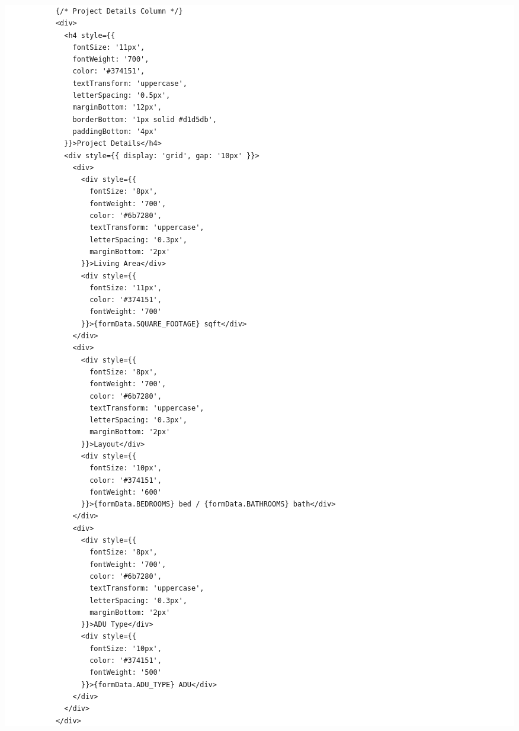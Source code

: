                 {/* Project Details Column */}
                <div>
                  <h4 style={{
                    fontSize: '11px',
                    fontWeight: '700',
                    color: '#374151',
                    textTransform: 'uppercase',
                    letterSpacing: '0.5px',
                    marginBottom: '12px',
                    borderBottom: '1px solid #d1d5db',
                    paddingBottom: '4px'
                  }}>Project Details</h4>
                  <div style={{ display: 'grid', gap: '10px' }}>
                    <div>
                      <div style={{
                        fontSize: '8px',
                        fontWeight: '700',
                        color: '#6b7280',
                        textTransform: 'uppercase',
                        letterSpacing: '0.3px',
                        marginBottom: '2px'
                      }}>Living Area</div>
                      <div style={{
                        fontSize: '11px',
                        color: '#374151',
                        fontWeight: '700'
                      }}>{formData.SQUARE_FOOTAGE} sqft</div>
                    </div>
                    <div>
                      <div style={{
                        fontSize: '8px',
                        fontWeight: '700',
                        color: '#6b7280',
                        textTransform: 'uppercase',
                        letterSpacing: '0.3px',
                        marginBottom: '2px'
                      }}>Layout</div>
                      <div style={{
                        fontSize: '10px',
                        color: '#374151',
                        fontWeight: '600'
                      }}>{formData.BEDROOMS} bed / {formData.BATHROOMS} bath</div>
                    </div>
                    <div>
                      <div style={{
                        fontSize: '8px',
                        fontWeight: '700',
                        color: '#6b7280',
                        textTransform: 'uppercase',
                        letterSpacing: '0.3px',
                        marginBottom: '2px'
                      }}>ADU Type</div>
                      <div style={{
                        fontSize: '10px',
                        color: '#374151',
                        fontWeight: '500'
                      }}>{formData.ADU_TYPE} ADU</div>
                    </div>
                  </div>
                </div>
